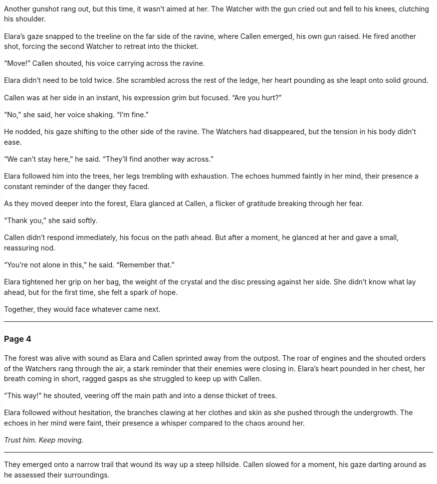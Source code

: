 
Another gunshot rang out, but this time, it wasn’t aimed at her. The Watcher with the gun cried out and fell to his knees, clutching his shoulder.  

Elara’s gaze snapped to the treeline on the far side of the ravine, where Callen emerged, his own gun raised. He fired another shot, forcing the second Watcher to retreat into the thicket.  

“Move!” Callen shouted, his voice carrying across the ravine.  

Elara didn’t need to be told twice. She scrambled across the rest of the ledge, her heart pounding as she leapt onto solid ground.  

Callen was at her side in an instant, his expression grim but focused. “Are you hurt?”  

“No,” she said, her voice shaking. “I’m fine.”  

He nodded, his gaze shifting to the other side of the ravine. The Watchers had disappeared, but the tension in his body didn’t ease.  

“We can’t stay here,” he said. “They’ll find another way across.”  

Elara followed him into the trees, her legs trembling with exhaustion. The echoes hummed faintly in her mind, their presence a constant reminder of the danger they faced.  

As they moved deeper into the forest, Elara glanced at Callen, a flicker of gratitude breaking through her fear.  

“Thank you,” she said softly.  

Callen didn’t respond immediately, his focus on the path ahead. But after a moment, he glanced at her and gave a small, reassuring nod.  

“You’re not alone in this,” he said. “Remember that.”  

Elara tightened her grip on her bag, the weight of the crystal and the disc pressing against her side. She didn’t know what lay ahead, but for the first time, she felt a spark of hope.  

Together, they would face whatever came next.  

---

### Page 4  

The forest was alive with sound as Elara and Callen sprinted away from the outpost. The roar of engines and the shouted orders of the Watchers rang through the air, a stark reminder that their enemies were closing in. Elara’s heart pounded in her chest, her breath coming in short, ragged gasps as she struggled to keep up with Callen.  

“This way!” he shouted, veering off the main path and into a dense thicket of trees.  

Elara followed without hesitation, the branches clawing at her clothes and skin as she pushed through the undergrowth. The echoes in her mind were faint, their presence a whisper compared to the chaos around her.  

*Trust him. Keep moving.*  

---

They emerged onto a narrow trail that wound its way up a steep hillside. Callen slowed for a moment, his gaze darting around as he assessed their surroundings.  
